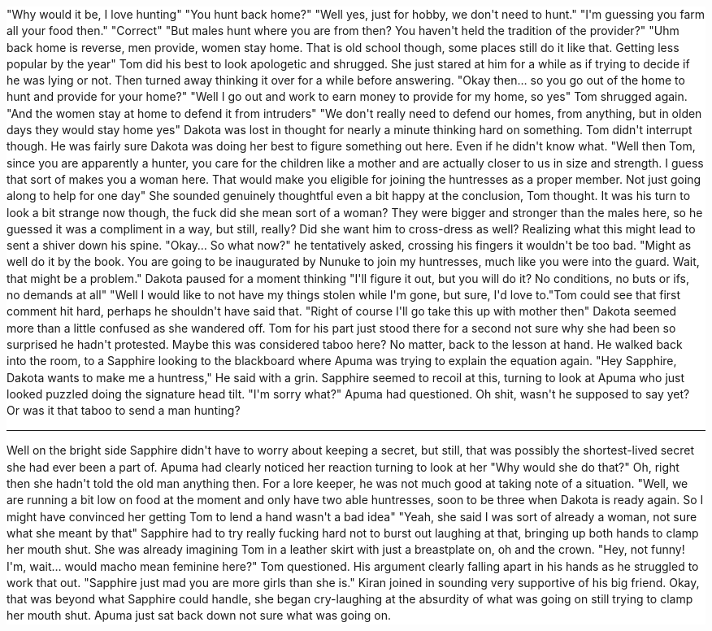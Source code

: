 "Why would it be, I love hunting"
"You hunt back home?"
"Well yes, just for hobby, we don't need to hunt."
"I'm guessing you farm all your food then."
"Correct"
"But males hunt where you are from then? You haven't held the tradition of the provider?"
"Uhm back home is reverse, men provide, women stay home. That is old school though, some places still do it like that. Getting less popular by the year" Tom did his best to look apologetic and shrugged.
She just stared at him for a while as if trying to decide if he was lying or not. Then turned away thinking it over for a while before answering.
"Okay then… so you go out of the home to hunt and provide for your home?"
"Well I go out and work to earn money to provide for my home, so yes" Tom shrugged again.
"And the women stay at home to defend it from intruders"
"We don't really need to defend our homes, from anything, but in olden days they would stay home yes"
Dakota was lost in thought for nearly a minute thinking hard on something. Tom didn't interrupt though. He was fairly sure Dakota was doing her best to figure something out here. Even if he didn't know what.
"Well then Tom, since you are apparently a hunter, you care for the children like a mother and are actually closer to us in size and strength. I guess that sort of makes you a woman here. That would make you eligible for joining the huntresses as a proper member. Not just going along to help for one day" She sounded genuinely thoughtful even a bit happy at the conclusion, Tom thought.
It was his turn to look a bit strange now though, the fuck did she mean sort of a woman? They were bigger and stronger than the males here, so he guessed it was a compliment in a way, but still, really? Did she want him to cross-dress as well? Realizing what this might lead to sent a shiver down his spine.
"Okay… So what now?" he tentatively asked, crossing his fingers it wouldn't be too bad.
"Might as well do it by the book. You are going to be inaugurated by Nunuke to join my huntresses, much like you were into the guard. Wait, that might be a problem."
Dakota paused for a moment thinking
"I'll figure it out, but you will do it? No conditions, no buts or ifs, no demands at all"
"Well I would like to not have my things stolen while I'm gone, but sure, I'd love to."Tom could see that first comment hit hard, perhaps he shouldn't have said that.
"Right of course I'll go take this up with mother then" Dakota seemed more than a little confused as she wandered off. Tom for his part just stood there for a second not sure why she had been so surprised he hadn't protested. Maybe this was considered taboo here? No matter, back to the lesson at hand. He walked back into the room, to a Sapphire looking to the blackboard where Apuma was trying to explain the equation again.
"Hey Sapphire, Dakota wants to make me a huntress," He said with a grin. Sapphire seemed to recoil at this, turning to look at Apuma who just looked puzzled doing the signature head tilt.
"I'm sorry what?" Apuma had questioned. Oh shit, wasn't he supposed to say yet? Or was it that taboo to send a man hunting?
***
Well on the bright side Sapphire didn't have to worry about keeping a secret, but still, that was possibly the shortest-lived secret she had ever been a part of. Apuma had clearly noticed her reaction turning to look at her
"Why would she do that?" Oh, right then she hadn't told the old man anything then. For a lore keeper, he was not much good at taking note of a situation.
"Well, we are running a bit low on food at the moment and only have two able huntresses, soon to be three when Dakota is ready again. So I might have convinced her getting Tom to lend a hand wasn't a bad idea"
"Yeah, she said I was sort of already a woman, not sure what she meant by that" Sapphire had to try really fucking hard not to burst out laughing at that, bringing up both hands to clamp her mouth shut. She was already imagining Tom in a leather skirt with just a breastplate on, oh and the crown.
"Hey, not funny! I'm, wait… would macho mean feminine here?" Tom questioned. His argument clearly falling apart in his hands as he struggled to work that out.
"Sapphire just mad you are more girls than she is." Kiran joined in sounding very supportive of his big friend.
Okay, that was beyond what Sapphire could handle, she began cry-laughing at the absurdity of what was going on still trying to clamp her mouth shut. Apuma just sat back down not sure what was going on.